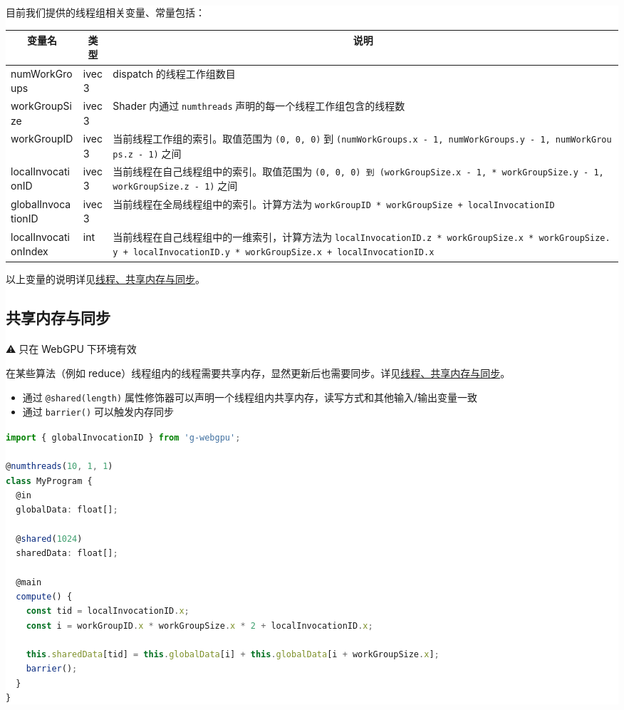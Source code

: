 目前我们提供的线程组相关变量、常量包括：

| 变量名               | 类型  | 说明                                                                                                                                                                 |
| -------------------- | ----- | -------------------------------------------------------------------------------------------------------------------------------------------------------------------- |
| numWorkGroups        | ivec3 | dispatch 的线程工作组数目                                                                                                                                            |
| workGroupSize        | ivec3 | Shader 内通过 `numthreads` 声明的每一个线程工作组包含的线程数                                                                                                        |
| workGroupID          | ivec3 | 当前线程工作组的索引。取值范围为 `(0, 0, 0)` 到 `(numWorkGroups.x - 1, numWorkGroups.y - 1, numWorkGroups.z - 1)` 之间                                               |
| localInvocationID    | ivec3 | 当前线程在自己线程组中的索引。取值范围为 `(0, 0, 0) 到 (workGroupSize.x - 1, * workGroupSize.y - 1, workGroupSize.z - 1)` 之间                                       |
| globalInvocationID   | ivec3 | 当前线程在全局线程组中的索引。计算方法为 `workGroupID * workGroupSize + localInvocationID`                                                                           |
| localInvocationIndex | int   | 当前线程在自己线程组中的一维索引，计算方法为 `localInvocationID.z * workGroupSize.x * workGroupSize.y + localInvocationID.y * workGroupSize.x + localInvocationID.x` |

以上变量的说明详见[线程、共享内存与同步](/zh/docs/api/workgroup)。

## 共享内存与同步

⚠️ 只在 WebGPU 下环境有效

在某些算法（例如 reduce）线程组内的线程需要共享内存，显然更新后也需要同步。详见[线程、共享内存与同步](/zh/docs/api/workgroup)。

- 通过 `@shared(length)` 属性修饰器可以声明一个线程组内共享内存，读写方式和其他输入/输出变量一致
- 通过 `barrier()` 可以触发内存同步

```typescript
import { globalInvocationID } from 'g-webgpu';

@numthreads(10, 1, 1)
class MyProgram {
  @in
  globalData: float[];

  @shared(1024)
  sharedData: float[];

  @main
  compute() {
    const tid = localInvocationID.x;
    const i = workGroupID.x * workGroupSize.x * 2 + localInvocationID.x;

    this.sharedData[tid] = this.globalData[i] + this.globalData[i + workGroupSize.x];
    barrier();
  }
}
```
